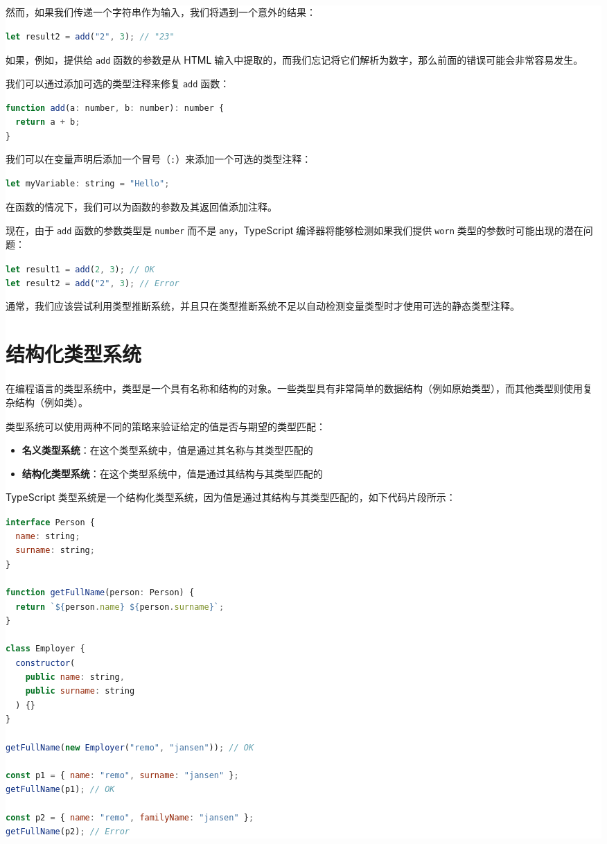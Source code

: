 然而，如果我们传递一个字符串作为输入，我们将遇到一个意外的结果：

```js
let result2 = add("2", 3); // "23"
```

如果，例如，提供给 `add` 函数的参数是从 HTML 输入中提取的，而我们忘记将它们解析为数字，那么前面的错误可能会非常容易发生。

我们可以通过添加可选的类型注释来修复 `add` 函数：

```js
function add(a: number, b: number): number {
  return a + b;
}
```

我们可以在变量声明后添加一个冒号（`:`）来添加一个可选的类型注释：

```js
let myVariable: string = "Hello";
```

在函数的情况下，我们可以为函数的参数及其返回值添加注释。

现在，由于 `add` 函数的参数类型是 `number` 而不是 `any`，TypeScript 编译器将能够检测如果我们提供 `worn` 类型的参数时可能出现的潜在问题：

```js
let result1 = add(2, 3); // OK
let result2 = add("2", 3); // Error
```

通常，我们应该尝试利用类型推断系统，并且只在类型推断系统不足以自动检测变量类型时才使用可选的静态类型注释。

# 结构化类型系统

在编程语言的类型系统中，类型是一个具有名称和结构的对象。一些类型具有非常简单的数据结构（例如原始类型），而其他类型则使用复杂结构（例如类）。

类型系统可以使用两种不同的策略来验证给定的值是否与期望的类型匹配：

+   **名义类型系统**：在这个类型系统中，值是通过其名称与其类型匹配的

+   **结构化类型系统**：在这个类型系统中，值是通过其结构与其类型匹配的

TypeScript 类型系统是一个结构化类型系统，因为值是通过其结构与其类型匹配的，如下代码片段所示：

```js
interface Person {
  name: string; 
  surname: string; 
} 

function getFullName(person: Person) { 
  return `${person.name} ${person.surname}`; 
} 

class Employer { 
  constructor( 
    public name: string, 
    public surname: string 
  ) {} 
} 

getFullName(new Employer("remo", "jansen")); // OK 

const p1 = { name: "remo", surname: "jansen" }; 
getFullName(p1); // OK 

const p2 = { name: "remo", familyName: "jansen" }; 
getFullName(p2); // Error
```
